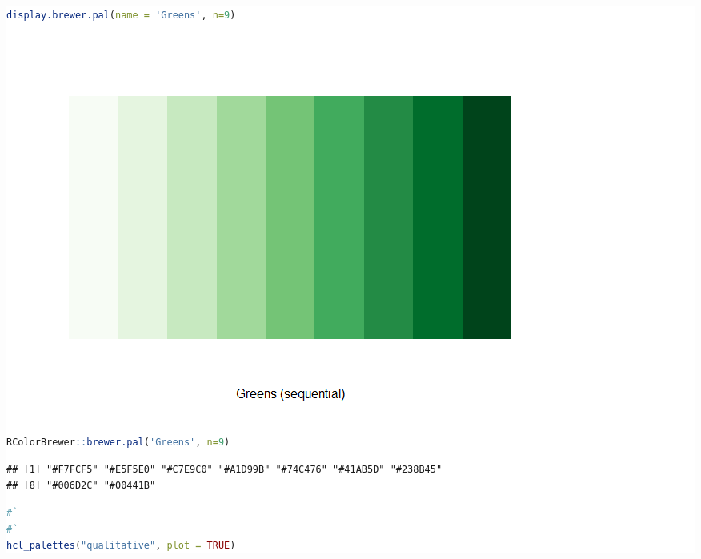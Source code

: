 ``` r
display.brewer.pal(name = 'Greens', n=9)
```

![](2.2_visualisation_partII_files/figure-gfm/unnamed-chunk-28-3.png)

``` r
RColorBrewer::brewer.pal('Greens', n=9)
```

    ## [1] "#F7FCF5" "#E5F5E0" "#C7E9C0" "#A1D99B" "#74C476" "#41AB5D" "#238B45"
    ## [8] "#006D2C" "#00441B"

``` r
#` 
#` 
hcl_palettes("qualitative", plot = TRUE)
```
